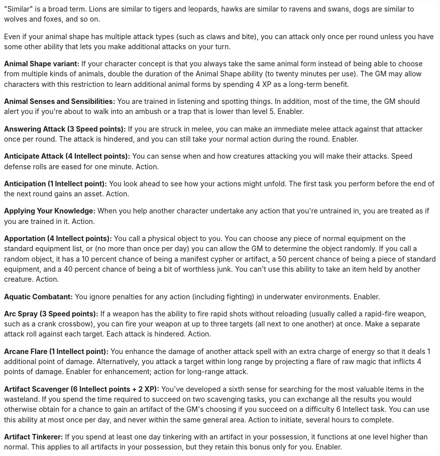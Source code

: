 "Similar" is a broad term. Lions are similar to tigers and leopards, hawks are similar to ravens and swans, dogs are similar to wolves and foxes, and so on.

Even if your animal shape has multiple attack types (such as claws and bite), you can attack only once per round unless you have some other ability that lets you make additional attacks on your turn.

**Animal Shape variant:** If your character concept is that you always take the same animal form instead of being able to choose from multiple kinds of animals, double the duration of the Animal Shape ability (to twenty minutes per use). The GM may allow characters with this restriction to learn additional animal forms by spending 4 XP as a long-term benefit.

**Animal Senses and Sensibilities:** You are trained in listening and spotting things. In addition, most of the time, the GM should alert you if you're about to walk into an ambush or a trap that is lower than level 5. Enabler.

**Answering Attack (3 Speed points):** If you are struck in melee, you can make an immediate melee attack against that attacker once per round. The attack is hindered, and you can still take your normal action during the round. Enabler.

**Anticipate Attack (4 Intellect points):** You can sense when and how creatures attacking you will make their attacks. Speed defense rolls are eased for one minute. Action.

**Anticipation (1 Intellect point):** You look ahead to see how your actions might unfold. The first task you perform before the end of the next round gains an asset. Action.

**Applying Your Knowledge:** When you help another character undertake any action that you're untrained in, you are treated as if you are trained in it. Action.

**Apportation (4 Intellect points):** You call a physical object to you. You can choose any piece of normal equipment on the standard equipment list, or (no more than once per day) you can allow the GM to determine the object randomly. If you call a random object, it has a 10 percent chance of being a manifest cypher or artifact, a 50 percent chance of being a piece of standard equipment, and a 40 percent chance of being a bit of worthless junk. You can't use this ability to take an item held by another creature. Action.

**Aquatic Combatant:** You ignore penalties for any action (including fighting) in underwater environments. Enabler.

**Arc Spray (3 Speed points):** If a weapon has the ability to fire rapid shots without reloading (usually called a rapid-fire weapon, such as a crank crossbow), you can fire your weapon at up to three targets (all next to one another) at once. Make a separate attack roll against each target. Each attack is hindered. Action.

**Arcane Flare (1 Intellect point):** You enhance the damage of another attack spell with an extra charge of energy so that it deals 1 additional point of damage. Alternatively, you attack a target within long range by projecting a flare of raw magic that inflicts 4 points of damage. Enabler for enhancement; action for long-range attack.

**Artifact Scavenger (6 Intellect points + 2 XP):** You've developed a sixth sense for searching for the most valuable items in the wasteland. If you spend the time required to succeed on two scavenging tasks, you can exchange all the results you would otherwise obtain for a chance to gain an artifact of the GM's choosing if you succeed on a difficulty 6 Intellect task. You can use this ability at most once per day, and never within the same general area. Action to initiate, several hours to complete.

**Artifact Tinkerer:** If you spend at least one day tinkering with an artifact in your possession, it functions at one level higher than normal. This applies to all artifacts in your possession, but they retain this bonus only for you. Enabler.
